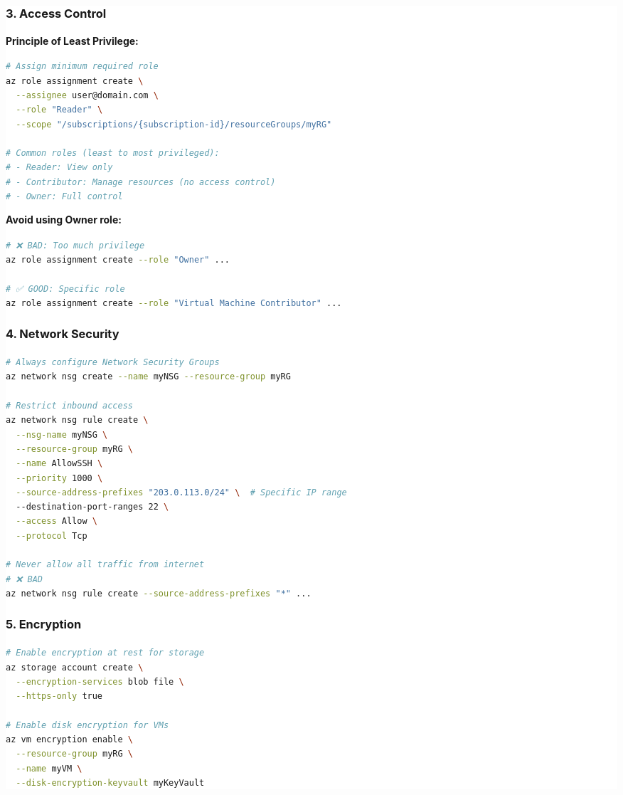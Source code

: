 ### 3. Access Control

**Principle of Least Privilege:**

```bash
# Assign minimum required role
az role assignment create \
  --assignee user@domain.com \
  --role "Reader" \
  --scope "/subscriptions/{subscription-id}/resourceGroups/myRG"

# Common roles (least to most privileged):
# - Reader: View only
# - Contributor: Manage resources (no access control)
# - Owner: Full control
```

**Avoid using Owner role:**

```bash
# ❌ BAD: Too much privilege
az role assignment create --role "Owner" ...

# ✅ GOOD: Specific role
az role assignment create --role "Virtual Machine Contributor" ...
```

### 4. Network Security

```bash
# Always configure Network Security Groups
az network nsg create --name myNSG --resource-group myRG

# Restrict inbound access
az network nsg rule create \
  --nsg-name myNSG \
  --resource-group myRG \
  --name AllowSSH \
  --priority 1000 \
  --source-address-prefixes "203.0.113.0/24" \  # Specific IP range
  --destination-port-ranges 22 \
  --access Allow \
  --protocol Tcp

# Never allow all traffic from internet
# ❌ BAD
az network nsg rule create --source-address-prefixes "*" ...
```

### 5. Encryption

```bash
# Enable encryption at rest for storage
az storage account create \
  --encryption-services blob file \
  --https-only true

# Enable disk encryption for VMs
az vm encryption enable \
  --resource-group myRG \
  --name myVM \
  --disk-encryption-keyvault myKeyVault
```
